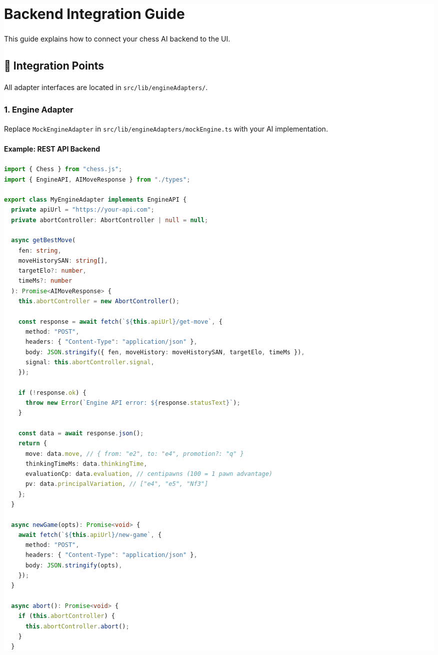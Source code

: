 # Backend Integration Guide

This guide explains how to connect your chess AI backend to the UI.

## 🔌 Integration Points

All adapter interfaces are located in `src/lib/engineAdapters/`.

### 1. Engine Adapter

Replace `MockEngineAdapter` in `src/lib/engineAdapters/mockEngine.ts` with your AI implementation.

#### Example: REST API Backend

```typescript
import { Chess } from "chess.js";
import { EngineAPI, AIMoveResponse } from "./types";

export class MyEngineAdapter implements EngineAPI {
  private apiUrl = "https://your-api.com";
  private abortController: AbortController | null = null;

  async getBestMove(
    fen: string,
    moveHistorySAN: string[],
    targetElo?: number,
    timeMs?: number
  ): Promise<AIMoveResponse> {
    this.abortController = new AbortController();

    const response = await fetch(`${this.apiUrl}/get-move`, {
      method: "POST",
      headers: { "Content-Type": "application/json" },
      body: JSON.stringify({ fen, moveHistory: moveHistorySAN, targetElo, timeMs }),
      signal: this.abortController.signal,
    });

    if (!response.ok) {
      throw new Error(`Engine API error: ${response.statusText}`);
    }

    const data = await response.json();
    return {
      move: data.move, // { from: "e2", to: "e4", promotion?: "q" }
      thinkingTimeMs: data.thinkingTime,
      evaluationCp: data.evaluation, // centipawns (100 = 1 pawn advantage)
      pv: data.principalVariation, // ["e4", "e5", "Nf3"]
    };
  }

  async newGame(opts): Promise<void> {
    await fetch(`${this.apiUrl}/new-game`, {
      method: "POST",
      headers: { "Content-Type": "application/json" },
      body: JSON.stringify(opts),
    });
  }

  async abort(): Promise<void> {
    if (this.abortController) {
      this.abortController.abort();
    }
  }
```